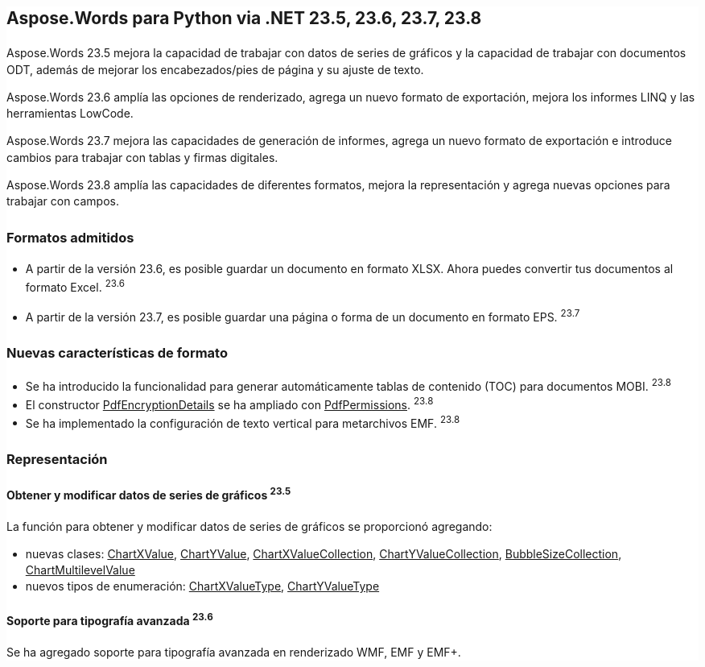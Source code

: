 ## Aspose.Words para Python via .NET 23.5, 23.6, 23.7, 23.8

Aspose.Words 23.5 mejora la capacidad de trabajar con datos de series de gráficos y la capacidad de trabajar con documentos ODT, además de mejorar los encabezados/pies de página y su ajuste de texto.

Aspose.Words 23.6 amplía las opciones de renderizado, agrega un nuevo formato de exportación, mejora los informes LINQ y las herramientas LowCode.

Aspose.Words 23.7 mejora las capacidades de generación de informes, agrega un nuevo formato de exportación e introduce cambios para trabajar con tablas y firmas digitales.

Aspose.Words 23.8 amplía las capacidades de diferentes formatos, mejora la representación y agrega nuevas opciones para trabajar con campos.

### Formatos admitidos

* A partir de la versión 23.6, es posible guardar un documento en formato XLSX. Ahora puedes convertir tus documentos al formato Excel. <sup>23.6</sup>

* A partir de la versión 23.7, es posible guardar una página o forma de un documento en formato EPS. <sup>23.7</sup>

### Nuevas características de formato

- Se ha introducido la funcionalidad para generar automáticamente tablas de contenido (TOC) para documentos MOBI. <sup>23.8</sup>
- El constructor [PdfEncryptionDetails](https://reference.aspose.com/words/python-net/aspose.words.saving/pdfencryptiondetails/__init__/#str_str_pdfpermissions) se ha ampliado con [PdfPermissions](https://reference.aspose.com/words/python-net/aspose.words.saving/pdfencryptiondetails/__init__/#str_str_pdfpermissions). <sup>23.8</sup>
- Se ha implementado la configuración de texto vertical para metarchivos EMF. <sup>23.8</sup>

### Representación

#### Obtener y modificar datos de series de gráficos <sup>23.5</sup>

La función para obtener y modificar datos de series de gráficos se proporcionó agregando:

- nuevas clases: [ChartXValue](https://reference.aspose.com/words/python-net/aspose.words.drawing.charts/chartxvalue/), [ChartYValue](https://reference.aspose.com/words/python-net/aspose.words.drawing.charts/chartyvalue/), [ChartXValueCollection](https://reference.aspose.com/words/python-net/aspose.words.drawing.charts/chartxvaluecollection/), [ChartYValueCollection](https://reference.aspose.com/words/python-net/aspose.words.drawing.charts/chartyvaluecollection/), [BubbleSizeCollection](https://reference.aspose.com/words/python-net/aspose.words.drawing.charts/bubblesizecollection/), [ChartMultilevelValue](https://reference.aspose.com/words/python-net/aspose.words.drawing.charts/chartmultilevelvalue/)
- nuevos tipos de enumeración: [ChartXValueType](https://reference.aspose.com/words/python-net/aspose.words.drawing.charts/chartxvaluetype/), [ChartYValueType](https://reference.aspose.com/words/python-net/aspose.words.drawing.charts/chartyvaluetype/)

#### Soporte para tipografía avanzada <sup>23.6</sup>

Se ha agregado soporte para tipografía avanzada en renderizado WMF, EMF y EMF+.
